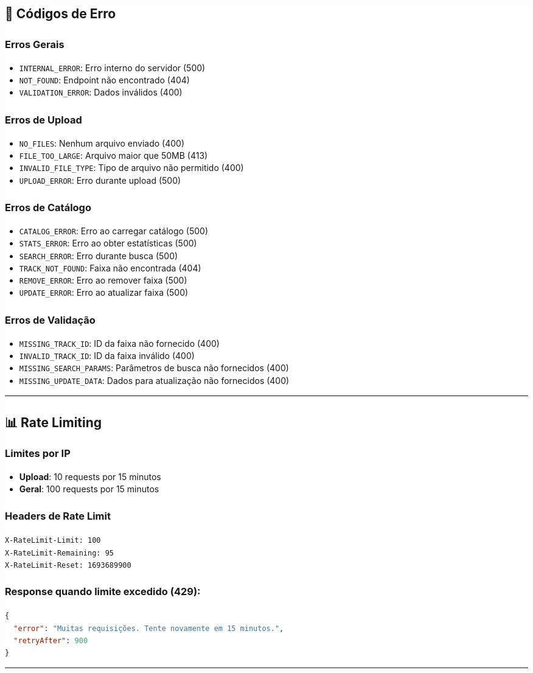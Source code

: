 
## 🚨 Códigos de Erro

### Erros Gerais
- `INTERNAL_ERROR`: Erro interno do servidor (500)
- `NOT_FOUND`: Endpoint não encontrado (404)
- `VALIDATION_ERROR`: Dados inválidos (400)

### Erros de Upload
- `NO_FILES`: Nenhum arquivo enviado (400)
- `FILE_TOO_LARGE`: Arquivo maior que 50MB (413)
- `INVALID_FILE_TYPE`: Tipo de arquivo não permitido (400)
- `UPLOAD_ERROR`: Erro durante upload (500)

### Erros de Catálogo
- `CATALOG_ERROR`: Erro ao carregar catálogo (500)
- `STATS_ERROR`: Erro ao obter estatísticas (500)
- `SEARCH_ERROR`: Erro durante busca (500)
- `TRACK_NOT_FOUND`: Faixa não encontrada (404)
- `REMOVE_ERROR`: Erro ao remover faixa (500)
- `UPDATE_ERROR`: Erro ao atualizar faixa (500)

### Erros de Validação
- `MISSING_TRACK_ID`: ID da faixa não fornecido (400)
- `INVALID_TRACK_ID`: ID da faixa inválido (400)
- `MISSING_SEARCH_PARAMS`: Parâmetros de busca não fornecidos (400)
- `MISSING_UPDATE_DATA`: Dados para atualização não fornecidos (400)

---

## 📊 Rate Limiting

### Limites por IP
- **Upload**: 10 requests por 15 minutos
- **Geral**: 100 requests por 15 minutos

### Headers de Rate Limit
```
X-RateLimit-Limit: 100
X-RateLimit-Remaining: 95
X-RateLimit-Reset: 1693689900
```

### Response quando limite excedido (429):
```json
{
  "error": "Muitas requisições. Tente novamente em 15 minutos.",
  "retryAfter": 900
}
```

---